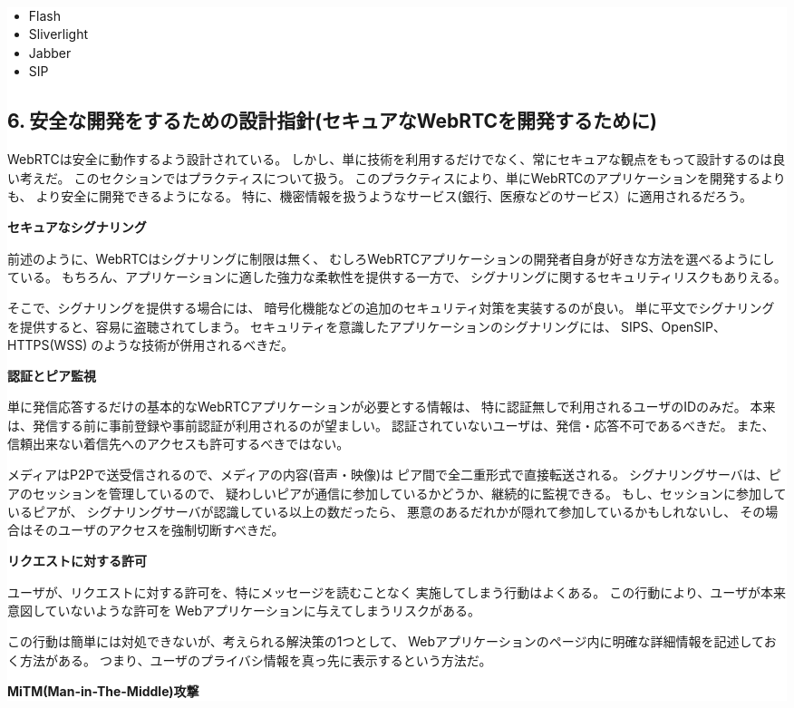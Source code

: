 - Flash
- Sliverlight
- Jabber
- SIP

<h2 id="6.">6. 安全な開発をするための設計指針(セキュアなWebRTCを開発するために)</h2>

WebRTCは安全に動作するよう設計されている。
しかし、単に技術を利用するだけでなく、常にセキュアな観点をもって設計するのは良い考えだ。
このセクションではプラクティスについて扱う。
このプラクティスにより、単にWebRTCのアプリケーションを開発するよりも、
より安全に開発できるようになる。
特に、機密情報を扱うようなサービス(銀行、医療などのサービス）に適用されるだろう。

**セキュアなシグナリング**

前述のように、WebRTCはシグナリングに制限は無く、
むしろWebRTCアプリケーションの開発者自身が好きな方法を選べるようにしている。
もちろん、アプリケーションに適した強力な柔軟性を提供する一方で、
シグナリングに関するセキュリティリスクもありえる。

そこで、シグナリングを提供する場合には、
暗号化機能などの追加のセキュリティ対策を実装するのが良い。
単に平文でシグナリングを提供すると、容易に盗聴されてしまう。
セキュリティを意識したアプリケーションのシグナリングには、
SIPS、OpenSIP、HTTPS(WSS) のような技術が併用されるべきだ。

**認証とピア監視**

単に発信応答するだけの基本的なWebRTCアプリケーションが必要とする情報は、
特に認証無しで利用されるユーザのIDのみだ。
本来は、発信する前に事前登録や事前認証が利用されるのが望ましい。
認証されていないユーザは、発信・応答不可であるべきだ。
また、信頼出来ない着信先へのアクセスも許可するべきではない。

メディアはP2Pで送受信されるので、メディアの内容(音声・映像)は
ピア間で全二重形式で直接転送される。
シグナリングサーバは、ピアのセッションを管理しているので、
疑わしいピアが通信に参加しているかどうか、継続的に監視できる。
もし、セッションに参加しているピアが、
シグナリングサーバが認識している以上の数だったら、
悪意のあるだれかが隠れて参加しているかもしれないし、
その場合はそのユーザのアクセスを強制切断すべきだ。

**リクエストに対する許可**

ユーザが、リクエストに対する許可を、特にメッセージを読むことなく
実施してしまう行動はよくある。
この行動により、ユーザが本来意図していないような許可を
Webアプリケーションに与えてしまうリスクがある。

この行動は簡単には対処できないが、考えられる解決策の1つとして、
Webアプリケーションのページ内に明確な詳細情報を記述しておく方法がある。
つまり、ユーザのプライバシ情報を真っ先に表示するという方法だ。

**MiTM(Man-in-The-Middle)攻撃**
